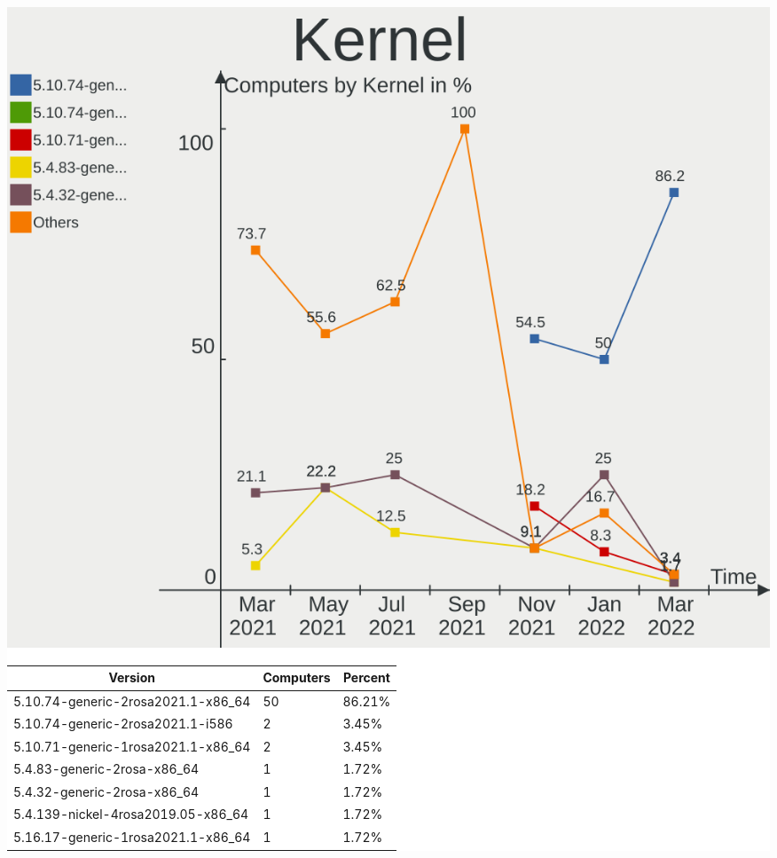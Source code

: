 ![Kernel](./images/line_chart/os_kernel.svg)

| Version                            | Computers | Percent |
|------------------------------------|-----------|---------|
| 5.10.74-generic-2rosa2021.1-x86_64 | 50        | 86.21%  |
| 5.10.74-generic-2rosa2021.1-i586   | 2         | 3.45%   |
| 5.10.71-generic-1rosa2021.1-x86_64 | 2         | 3.45%   |
| 5.4.83-generic-2rosa-x86_64        | 1         | 1.72%   |
| 5.4.32-generic-2rosa-x86_64        | 1         | 1.72%   |
| 5.4.139-nickel-4rosa2019.05-x86_64 | 1         | 1.72%   |
| 5.16.17-generic-1rosa2021.1-x86_64 | 1         | 1.72%   |
